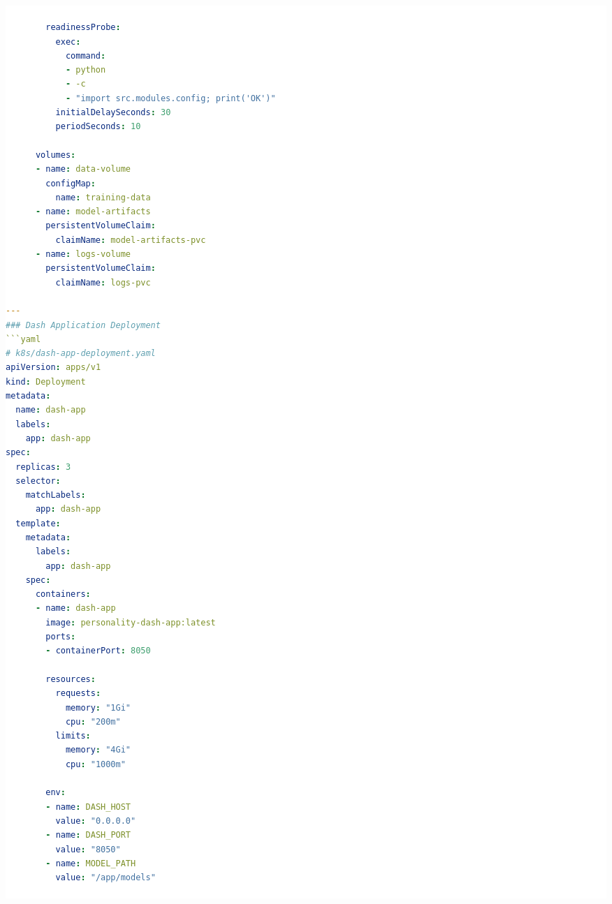 ```yaml
        
        readinessProbe:
          exec:
            command:
            - python
            - -c
            - "import src.modules.config; print('OK')"
          initialDelaySeconds: 30
          periodSeconds: 10
      
      volumes:
      - name: data-volume
        configMap:
          name: training-data
      - name: model-artifacts
        persistentVolumeClaim:
          claimName: model-artifacts-pvc
      - name: logs-volume
        persistentVolumeClaim:
          claimName: logs-pvc

---
### Dash Application Deployment
```yaml
# k8s/dash-app-deployment.yaml
apiVersion: apps/v1
kind: Deployment
metadata:
  name: dash-app
  labels:
    app: dash-app
spec:
  replicas: 3
  selector:
    matchLabels:
      app: dash-app
  template:
    metadata:
      labels:
        app: dash-app
    spec:
      containers:
      - name: dash-app
        image: personality-dash-app:latest
        ports:
        - containerPort: 8050
        
        resources:
          requests:
            memory: "1Gi"
            cpu: "200m"
          limits:
            memory: "4Gi"
            cpu: "1000m"
        
        env:
        - name: DASH_HOST
          value: "0.0.0.0"
        - name: DASH_PORT
          value: "8050"
        - name: MODEL_PATH
          value: "/app/models"
        
```